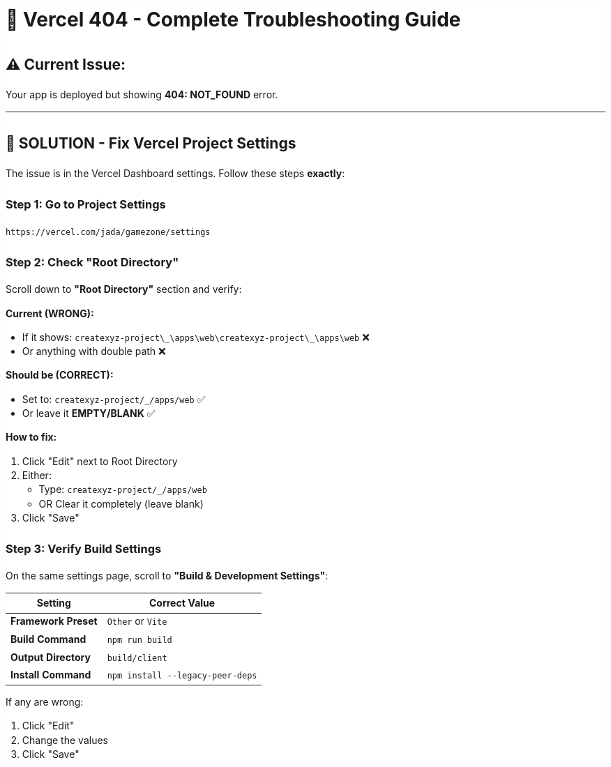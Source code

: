 # 🔧 Vercel 404 - Complete Troubleshooting Guide

## ⚠️ Current Issue:
Your app is deployed but showing **404: NOT_FOUND** error.

---

## 🎯 **SOLUTION - Fix Vercel Project Settings**

The issue is in the Vercel Dashboard settings. Follow these steps **exactly**:

### **Step 1: Go to Project Settings**
```
https://vercel.com/jada/gamezone/settings
```

### **Step 2: Check "Root Directory"**

Scroll down to **"Root Directory"** section and verify:

**Current (WRONG):**
- If it shows: `createxyz-project\_\apps\web\createxyz-project\_\apps\web` ❌
- Or anything with double path ❌

**Should be (CORRECT):**
- Set to: `createxyz-project/_/apps/web` ✅
- Or leave it **EMPTY/BLANK** ✅

**How to fix:**
1. Click "Edit" next to Root Directory
2. Either:
   - Type: `createxyz-project/_/apps/web`
   - OR Clear it completely (leave blank)
3. Click "Save"

### **Step 3: Verify Build Settings**

On the same settings page, scroll to **"Build & Development Settings"**:

| Setting | Correct Value |
|---------|---------------|
| **Framework Preset** | `Other` or `Vite` |
| **Build Command** | `npm run build` |
| **Output Directory** | `build/client` |
| **Install Command** | `npm install --legacy-peer-deps` |

If any are wrong:
1. Click "Edit"
2. Change the values
3. Click "Save"
